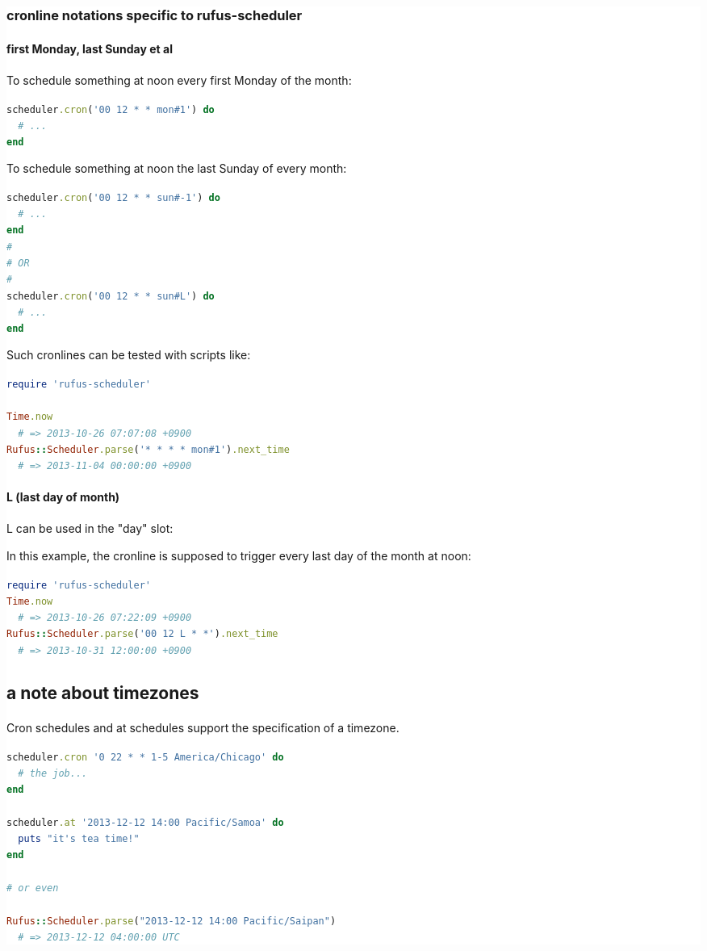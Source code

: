 ### cronline notations specific to rufus-scheduler

#### first Monday, last Sunday et al

To schedule something at noon every first Monday of the month:

```ruby
scheduler.cron('00 12 * * mon#1') do
  # ...
end
```

To schedule something at noon the last Sunday of every month:

```ruby
scheduler.cron('00 12 * * sun#-1') do
  # ...
end
#
# OR
#
scheduler.cron('00 12 * * sun#L') do
  # ...
end
```

Such cronlines can be tested with scripts like:

```ruby
require 'rufus-scheduler'

Time.now
  # => 2013-10-26 07:07:08 +0900
Rufus::Scheduler.parse('* * * * mon#1').next_time
  # => 2013-11-04 00:00:00 +0900
```

#### L (last day of month)

L can be used in the "day" slot:

In this example, the cronline is supposed to trigger every last day of the month at noon:

```ruby
require 'rufus-scheduler'
Time.now
  # => 2013-10-26 07:22:09 +0900
Rufus::Scheduler.parse('00 12 L * *').next_time
  # => 2013-10-31 12:00:00 +0900
```


## a note about timezones

Cron schedules and at schedules support the specification of a timezone.

```ruby
scheduler.cron '0 22 * * 1-5 America/Chicago' do
  # the job...
end

scheduler.at '2013-12-12 14:00 Pacific/Samoa' do
  puts "it's tea time!"
end

# or even

Rufus::Scheduler.parse("2013-12-12 14:00 Pacific/Saipan")
  # => 2013-12-12 04:00:00 UTC
```